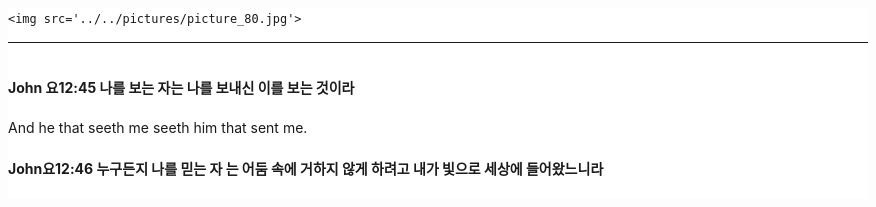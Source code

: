     <img src='../../pictures/picture_80.jpg'>
  </div>
</div>

---

<div class="columns">
  <div class="scriptures">
    <br>
    <div class="scripture">
      <b>John 요12:45 나를 보는 자는 나를 보내신 이를 보는 것이라 
      </b>
    </div>
    <br>
    <div class="scripture">And he that seeth me seeth him that sent me. 
    </div>
    <br>
    <div class="scripture">
      <b>John요12:46 누구든지 나를 믿는 자 는 어둠 속에 거하지 않게 하려고 내가 빛으로 세상에 들어왔느니라 
      </b>
    </div>
    <br>